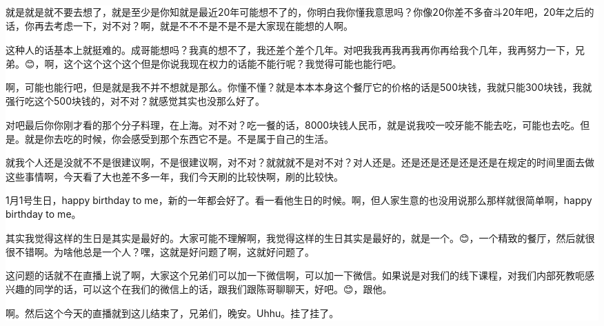 就是就是就不要去想了，就是至少是你知就是最近20年可能想不了的，你明白我你懂我意思吗？你像20你差不多奋斗20年吧，20年之后的话，你再去考虑一下，对不对？啊，就是不不不是不是不是大家现在能想的人啊。

这种人的话基本上就挺难的。成哥能想吗？我真的想不了，我还差个差个几年。对吧我我再我再我再你再给我个几年，我再努力一下，兄弟。😊，啊，这个这个这个这个但是你说我现在权力的话能不能行呢？我觉得可能也能行吧。

啊，可能也能行吧，但是就是我不并不想就是那么。你懂不懂？就是本本本身这个餐厅它的价格的话是500块钱，我就只能300块钱，我就强行吃这个500块钱的，对不对？就感觉其实也没那么好了。

对吧最后你你刚才看的那个分子料理，在上海。对不对？吃一餐的话，8000块钱人民币，就是说我咬一咬牙能不能去吃，可能也去吃。但是。就是你去吃的时候，你会感受到那个东西它不是。不是属于自己的生活。

就我个人还是没就不不是很建议啊，不是很建议啊，对不对？就就就不是对不对？对人还是。还是还是还是还是还是在规定的时间里面去做这些事情啊，今天看了大也差不多一年，我们今天刷的比较快啊，刷的比较快。

1月1号生日，happy birthday to me，新的一年都会好了。看一看他生日的时候。啊，但人家生意的也没用说那么那样就很简单啊，happy birthday to me。

其实我觉得这样的生日是其实是最好的。大家可能不理解啊，我觉得这样的生日其实是最好的，就是一个。😊，一个精致的餐厅，然后就很很不错啊。为啥他总是一个人？嘿，这就是好问题了啊，这就好问题了。

这问题的话就不在直播上说了啊，大家这个兄弟们可以加一下微信啊，可以加一下微信。如果说是对我们的线下课程，对我们内部死教呃感兴趣的同学的话，可以这个在我们的微信上的话，跟我们跟陈哥聊聊天，好吧。😊，跟他。

啊。然后这个今天的直播就到这儿结束了，兄弟们，晚安。Uhhu。挂了挂了。
